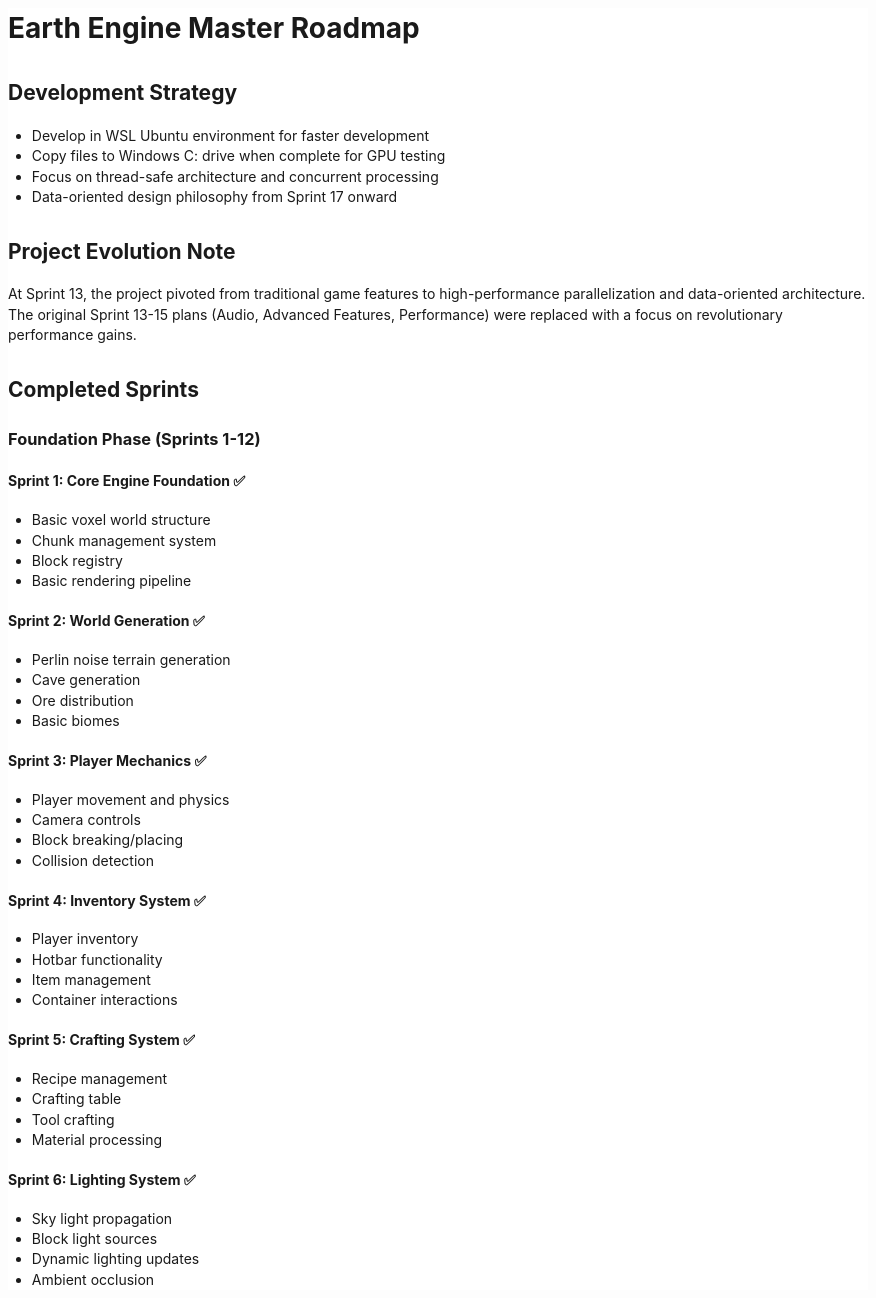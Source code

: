 # Earth Engine Master Roadmap

## Development Strategy
- Develop in WSL Ubuntu environment for faster development
- Copy files to Windows C: drive when complete for GPU testing
- Focus on thread-safe architecture and concurrent processing
- Data-oriented design philosophy from Sprint 17 onward

## Project Evolution Note
At Sprint 13, the project pivoted from traditional game features to high-performance parallelization and data-oriented architecture. The original Sprint 13-15 plans (Audio, Advanced Features, Performance) were replaced with a focus on revolutionary performance gains.

## Completed Sprints

### Foundation Phase (Sprints 1-12)

#### Sprint 1: Core Engine Foundation ✅
- Basic voxel world structure
- Chunk management system
- Block registry
- Basic rendering pipeline

#### Sprint 2: World Generation ✅
- Perlin noise terrain generation
- Cave generation
- Ore distribution
- Basic biomes

#### Sprint 3: Player Mechanics ✅
- Player movement and physics
- Camera controls
- Block breaking/placing
- Collision detection

#### Sprint 4: Inventory System ✅
- Player inventory
- Hotbar functionality
- Item management
- Container interactions

#### Sprint 5: Crafting System ✅
- Recipe management
- Crafting table
- Tool crafting
- Material processing

#### Sprint 6: Lighting System ✅
- Sky light propagation
- Block light sources
- Dynamic lighting updates
- Ambient occlusion
